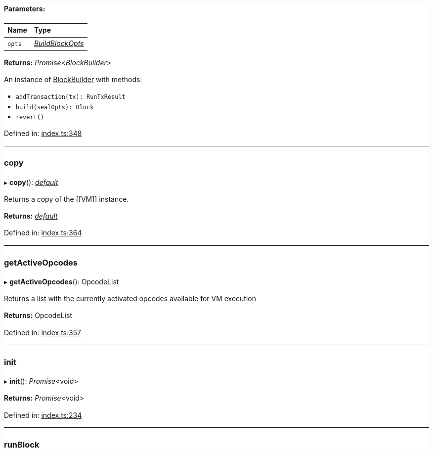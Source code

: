 #### Parameters:

Name | Type |
:------ | :------ |
`opts` | [*BuildBlockOpts*](../interfaces/buildblock.buildblockopts.md) |

**Returns:** *Promise*<[*BlockBuilder*](buildblock.blockbuilder.md)\>

An instance of [BlockBuilder](buildblock.blockbuilder.md) with methods:
- `addTransaction(tx): RunTxResult`
- `build(sealOpts): Block`
- `revert()`

Defined in: [index.ts:348](https://github.com/ethereumjs/ethereumjs-monorepo/blob/master/packages/vm/lib/index.ts#L348)

___

### copy

▸ **copy**(): [*default*](index.default.md)

Returns a copy of the [[VM]] instance.

**Returns:** [*default*](index.default.md)

Defined in: [index.ts:364](https://github.com/ethereumjs/ethereumjs-monorepo/blob/master/packages/vm/lib/index.ts#L364)

___

### getActiveOpcodes

▸ **getActiveOpcodes**(): OpcodeList

Returns a list with the currently activated opcodes
available for VM execution

**Returns:** OpcodeList

Defined in: [index.ts:357](https://github.com/ethereumjs/ethereumjs-monorepo/blob/master/packages/vm/lib/index.ts#L357)

___

### init

▸ **init**(): *Promise*<void\>

**Returns:** *Promise*<void\>

Defined in: [index.ts:234](https://github.com/ethereumjs/ethereumjs-monorepo/blob/master/packages/vm/lib/index.ts#L234)

___

### runBlock
